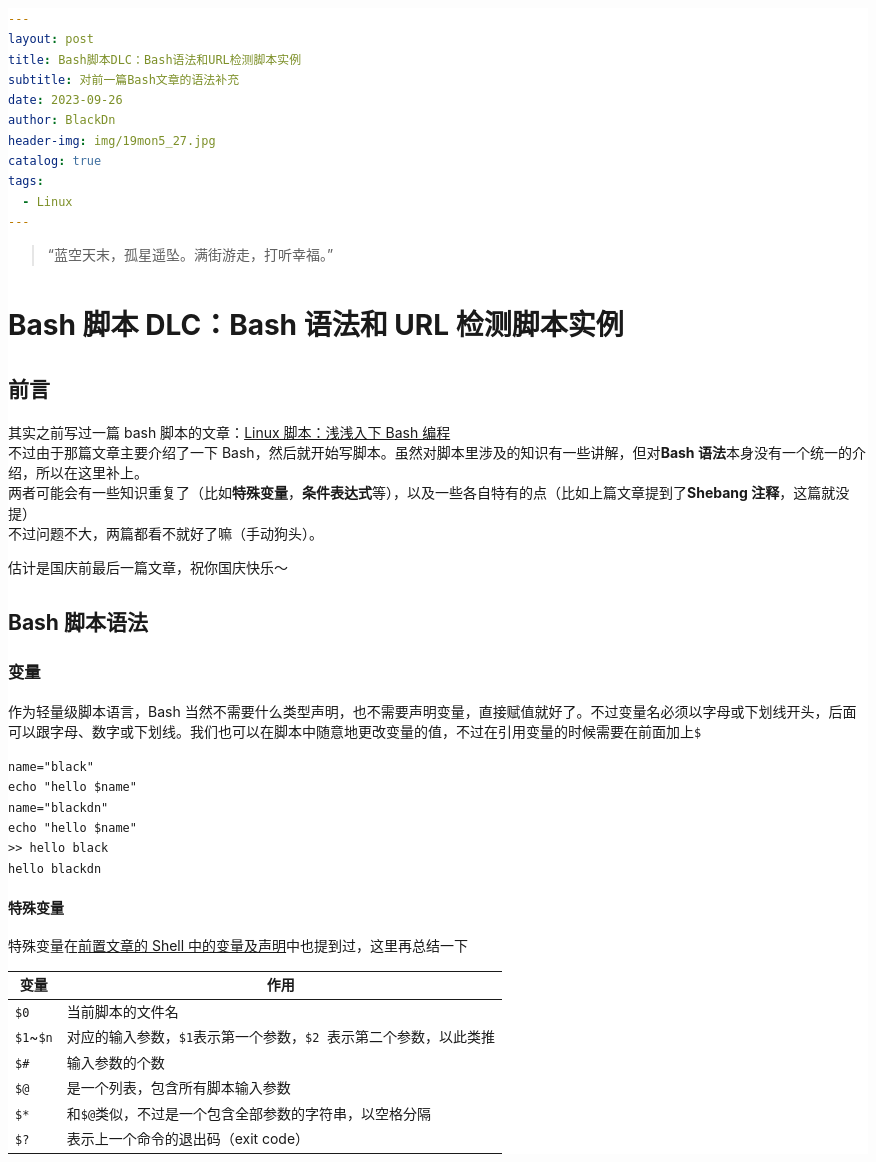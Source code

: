 ```yaml
---
layout: post
title: Bash脚本DLC：Bash语法和URL检测脚本实例
subtitle: 对前一篇Bash文章的语法补充
date: 2023-09-26
author: BlackDn
header-img: img/19mon5_27.jpg
catalog: true
tags:
  - Linux
---
```


> “蓝空天末，孤星遥坠。满街游走，打听幸福。”

# Bash 脚本 DLC：Bash 语法和 URL 检测脚本实例

## 前言

其实之前写过一篇 bash 脚本的文章：[Linux 脚本：浅浅入下 Bash 编程](https://blackdn.github.io/2022/08/06/Shell-Script-2022/)  
不过由于那篇文章主要介绍了一下 Bash，然后就开始写脚本。虽然对脚本里涉及的知识有一些讲解，但对**Bash 语法**本身没有一个统一的介绍，所以在这里补上。  
两者可能会有一些知识重复了（比如**特殊变量**，**条件表达式**等），以及一些各自特有的点（比如上篇文章提到了**Shebang 注释**，这篇就没提）  
不过问题不大，两篇都看不就好了嘛（手动狗头）。

估计是国庆前最后一篇文章，祝你国庆快乐～

## Bash 脚本语法

### 变量

作为轻量级脚本语言，Bash 当然不需要什么类型声明，也不需要声明变量，直接赋值就好了。不过变量名必须以字母或下划线开头，后面可以跟字母、数字或下划线。我们也可以在脚本中随意地更改变量的值，不过在引用变量的时候需要在前面加上`$`

```
name="black"
echo "hello $name"
name="blackdn"
echo "hello $name"
>> hello black
hello blackdn
```

#### 特殊变量

特殊变量在[前置文章的 Shell 中的变量及声明](https://blackdn.github.io/2022/08/06/Shell-Script-2022/#shell%E4%B8%AD%E7%9A%84%E5%8F%98%E9%87%8F%E5%8F%8A%E5%A3%B0%E6%98%8E)中也提到过，这里再总结一下

| 变量      | 作用                                                               |
| --------- | ------------------------------------------------------------------ |
| `$0`      | 当前脚本的文件名                                                   |
| `$1`~`$n` | 对应的输入参数，`$1`表示第一个参数，`$2`  表示第二个参数，以此类推 |
| `$#`      | 输入参数的个数                                                     |
| `$@`      | 是一个列表，包含所有脚本输入参数                                   |
| `$*`      | 和`$@`类似，不过是一个包含全部参数的字符串，以空格分隔             |
| `$?`      | 表示上一个命令的退出码（exit code）                                |
